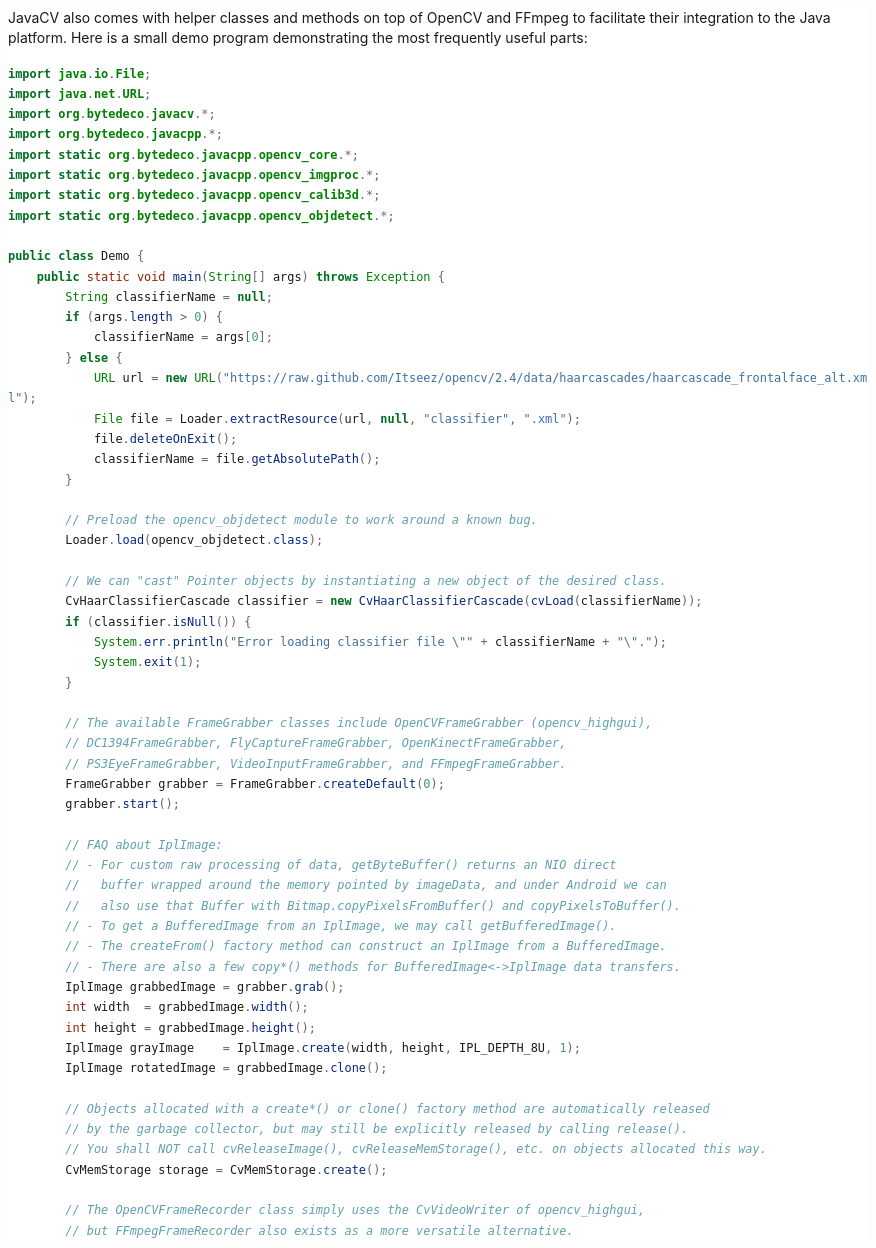 JavaCV also comes with helper classes and methods on top of OpenCV and FFmpeg to facilitate their integration to the Java platform. Here is a small demo program demonstrating the most frequently useful parts:

```java
import java.io.File;
import java.net.URL;
import org.bytedeco.javacv.*;
import org.bytedeco.javacpp.*;
import static org.bytedeco.javacpp.opencv_core.*;
import static org.bytedeco.javacpp.opencv_imgproc.*;
import static org.bytedeco.javacpp.opencv_calib3d.*;
import static org.bytedeco.javacpp.opencv_objdetect.*;

public class Demo {
    public static void main(String[] args) throws Exception {
        String classifierName = null;
        if (args.length > 0) {
            classifierName = args[0];
        } else {
            URL url = new URL("https://raw.github.com/Itseez/opencv/2.4/data/haarcascades/haarcascade_frontalface_alt.xml");
            File file = Loader.extractResource(url, null, "classifier", ".xml");
            file.deleteOnExit();
            classifierName = file.getAbsolutePath();
        }

        // Preload the opencv_objdetect module to work around a known bug.
        Loader.load(opencv_objdetect.class);

        // We can "cast" Pointer objects by instantiating a new object of the desired class.
        CvHaarClassifierCascade classifier = new CvHaarClassifierCascade(cvLoad(classifierName));
        if (classifier.isNull()) {
            System.err.println("Error loading classifier file \"" + classifierName + "\".");
            System.exit(1);
        }

        // The available FrameGrabber classes include OpenCVFrameGrabber (opencv_highgui),
        // DC1394FrameGrabber, FlyCaptureFrameGrabber, OpenKinectFrameGrabber,
        // PS3EyeFrameGrabber, VideoInputFrameGrabber, and FFmpegFrameGrabber.
        FrameGrabber grabber = FrameGrabber.createDefault(0);
        grabber.start();

        // FAQ about IplImage:
        // - For custom raw processing of data, getByteBuffer() returns an NIO direct
        //   buffer wrapped around the memory pointed by imageData, and under Android we can
        //   also use that Buffer with Bitmap.copyPixelsFromBuffer() and copyPixelsToBuffer().
        // - To get a BufferedImage from an IplImage, we may call getBufferedImage().
        // - The createFrom() factory method can construct an IplImage from a BufferedImage.
        // - There are also a few copy*() methods for BufferedImage<->IplImage data transfers.
        IplImage grabbedImage = grabber.grab();
        int width  = grabbedImage.width();
        int height = grabbedImage.height();
        IplImage grayImage    = IplImage.create(width, height, IPL_DEPTH_8U, 1);
        IplImage rotatedImage = grabbedImage.clone();

        // Objects allocated with a create*() or clone() factory method are automatically released
        // by the garbage collector, but may still be explicitly released by calling release().
        // You shall NOT call cvReleaseImage(), cvReleaseMemStorage(), etc. on objects allocated this way.
        CvMemStorage storage = CvMemStorage.create();

        // The OpenCVFrameRecorder class simply uses the CvVideoWriter of opencv_highgui,
        // but FFmpegFrameRecorder also exists as a more versatile alternative.
```
